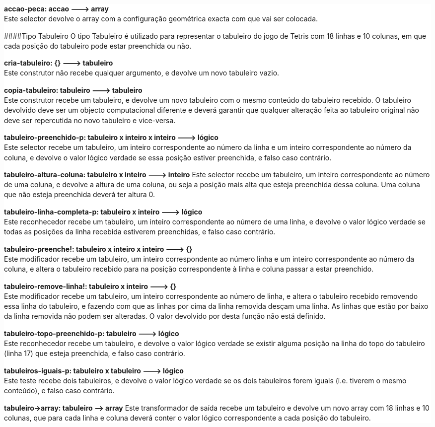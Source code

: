 **accao-peca: accao ---> array**  
Este selector devolve o array com a configuração geométrica exacta com que vai ser colocada.

####Tipo Tabuleiro
O tipo Tabuleiro é utilizado para representar o tabuleiro do jogo de Tetris com 18 linhas e 10 colunas,
em que cada posição do tabuleiro pode estar preenchida ou não. 

**cria-tabuleiro: {} --->  tabuleiro**  
Este construtor não recebe qualquer argumento, e devolve um novo tabuleiro vazio.

**copia-tabuleiro: tabuleiro ---> tabuleiro**  
Este construtor recebe um tabuleiro, e devolve um novo tabuleiro com o mesmo conteúdo do
tabuleiro recebido. O tabuleiro devolvido deve ser um objecto computacional diferente e deverá
garantir que qualquer alteração feita ao tabuleiro original não deve ser repercutida no novo
tabuleiro e vice-versa.

**tabuleiro-preenchido-p: tabuleiro x inteiro x inteiro ---> lógico**  
Este selector recebe um tabuleiro, um inteiro correspondente ao número da linha e um inteiro
correspondente ao número da coluna, e devolve o valor lógico verdade se essa posição estiver
preenchida, e falso caso contrário.

**tabuleiro-altura-coluna: tabuleiro x inteiro ---> inteiro**
Este selector recebe um tabuleiro, um inteiro correspondente ao número de uma coluna, e
devolve a altura de uma coluna, ou seja a posição mais alta que esteja preenchida dessa coluna.
Uma coluna que não esteja preenchida deverá ter altura 0.

**tabuleiro-linha-completa-p: tabuleiro x inteiro ---> lógico**  
Este reconhecedor recebe um tabuleiro, um inteiro correspondente ao número de uma linha, e
devolve o valor lógico verdade se todas as posições da linha recebida estiverem preenchidas, e
falso caso contrário.

**tabuleiro-preenche!: tabuleiro x inteiro x inteiro ---> {}**  
Este modificador recebe um tabuleiro, um inteiro correspondente ao número linha e um inteiro
correspondente ao número da coluna, e altera o tabuleiro recebido para na posição
correspondente à linha e coluna passar a estar preenchido. 

**tabuleiro-remove-linha!: tabuleiro x inteiro ---> {}**  
Este modificador recebe um tabuleiro, um inteiro correspondente ao número de linha, e altera o
tabuleiro recebido removendo essa linha do tabuleiro, e fazendo com que as linhas por cima da
linha removida desçam uma linha. As linhas que estão por baixo da linha removida não podem
ser alteradas. O valor devolvido por desta função não está definido.

**tabuleiro-topo-preenchido-p: tabuleiro ---> lógico**  
Este reconhecedor recebe um tabuleiro, e devolve o valor lógico verdade se existir alguma
posição na linha do topo do tabuleiro (linha 17) que esteja preenchida, e falso caso contrário.

**tabuleiros-iguais-p: tabuleiro x tabuleiro ---> lógico**  
Este teste recebe dois tabuleiros, e devolve o valor lógico verdade se os dois tabuleiros forem
iguais (i.e. tiverem o mesmo conteúdo), e falso caso contrário. 

**tabuleiro->array: tabuleiro --> array**
Este transformador de saída recebe um tabuleiro e devolve um novo array com 18 linhas e 10
colunas, que para cada linha e coluna deverá conter o valor lógico correspondente a cada
posição do tabuleiro. 
